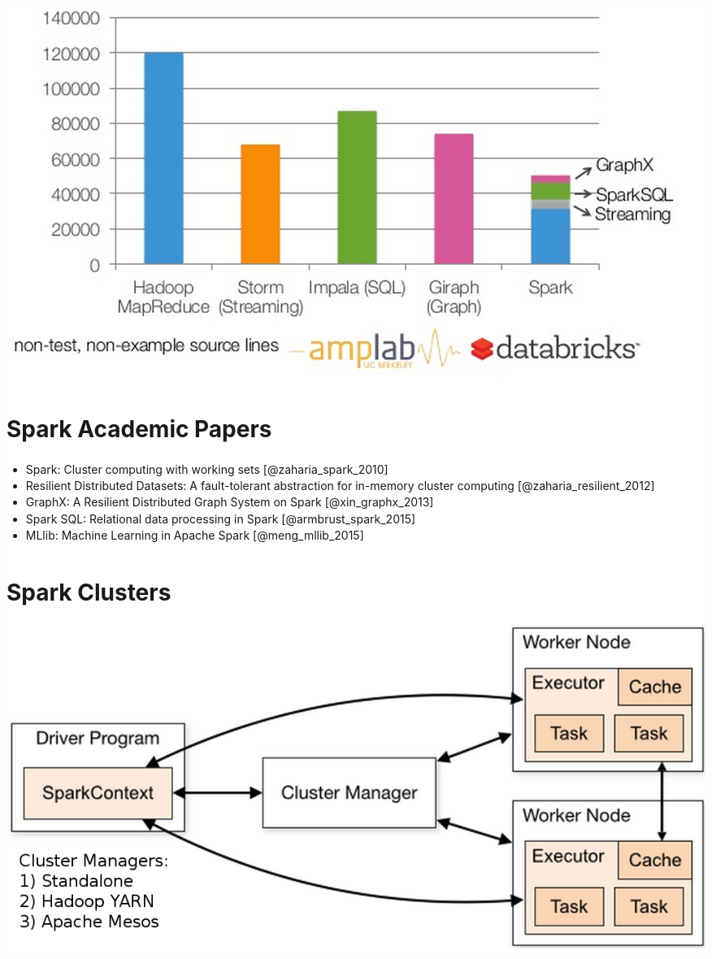 ![ Spark LOC @armbrust_intro_2014](graphics/Spark-LOC-Armbrust-2014.png)

# Spark Academic Papers
* Spark: Cluster computing with working sets [@zaharia_spark_2010]
* Resilient Distributed Datasets: A fault-tolerant abstraction for in-memory cluster computing [@zaharia_resilient_2012]
* GraphX: A Resilient Distributed Graph System on Spark [@xin_graphx_2013]
* Spark SQL: Relational data processing in Spark [@armbrust_spark_2015]
* MLlib: Machine Learning in Apache Spark [@meng_mllib_2015]

# Spark Clusters
![Spark Cluster Managers @sparkwebsite_spark_2015](graphics/ClusterManager-2015-09-06.png)
